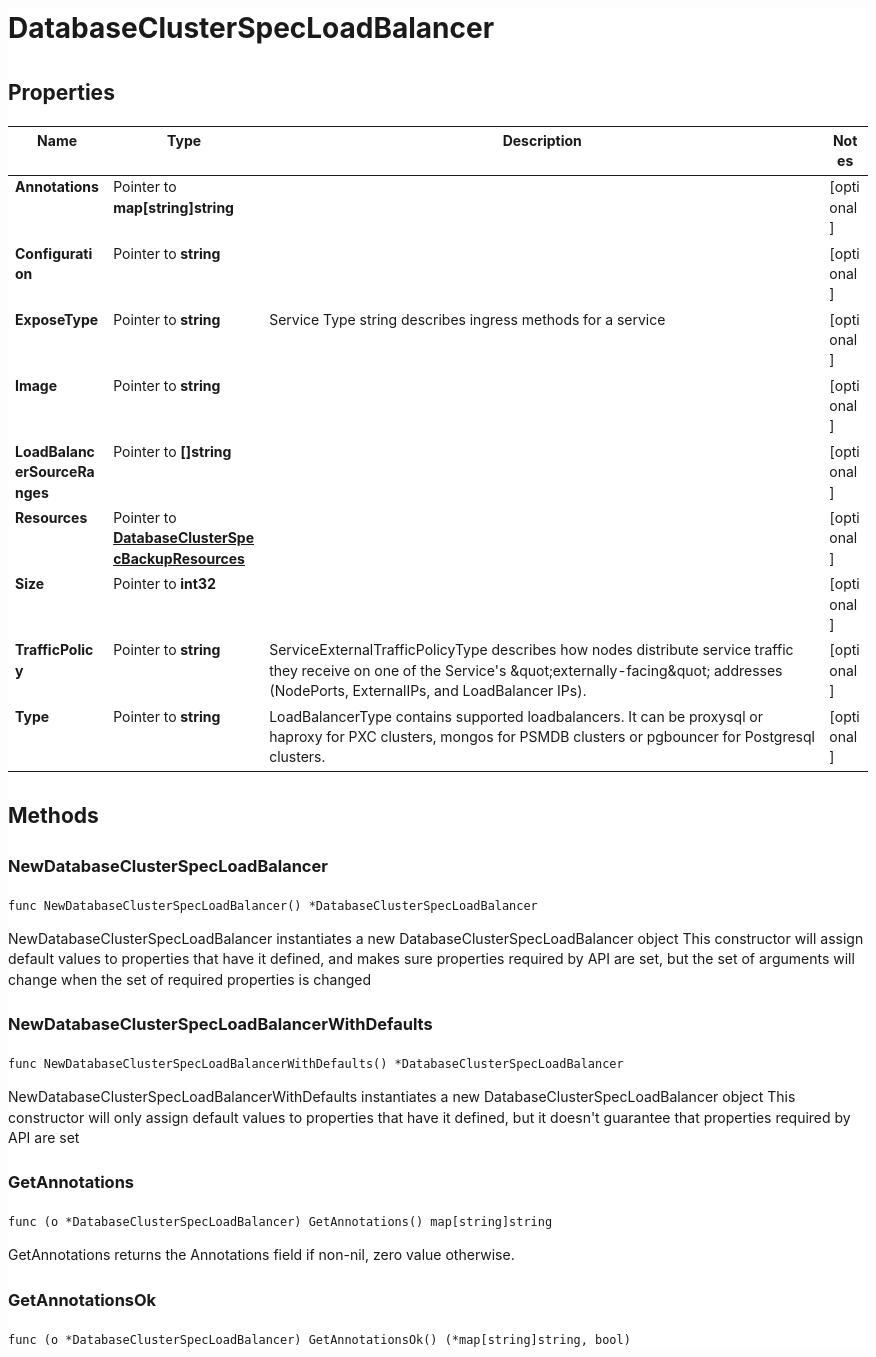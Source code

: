 # DatabaseClusterSpecLoadBalancer

## Properties

Name | Type | Description | Notes
------------ | ------------- | ------------- | -------------
**Annotations** | Pointer to **map[string]string** |  | [optional] 
**Configuration** | Pointer to **string** |  | [optional] 
**ExposeType** | Pointer to **string** | Service Type string describes ingress methods for a service | [optional] 
**Image** | Pointer to **string** |  | [optional] 
**LoadBalancerSourceRanges** | Pointer to **[]string** |  | [optional] 
**Resources** | Pointer to [**DatabaseClusterSpecBackupResources**](DatabaseClusterSpecBackupResources.md) |  | [optional] 
**Size** | Pointer to **int32** |  | [optional] 
**TrafficPolicy** | Pointer to **string** | ServiceExternalTrafficPolicyType describes how nodes distribute service traffic they receive on one of the Service&#39;s \&quot;externally-facing\&quot; addresses (NodePorts, ExternalIPs, and LoadBalancer IPs). | [optional] 
**Type** | Pointer to **string** | LoadBalancerType contains supported loadbalancers. It can be proxysql or haproxy for PXC clusters, mongos for PSMDB clusters or pgbouncer for Postgresql clusters. | [optional] 

## Methods

### NewDatabaseClusterSpecLoadBalancer

`func NewDatabaseClusterSpecLoadBalancer() *DatabaseClusterSpecLoadBalancer`

NewDatabaseClusterSpecLoadBalancer instantiates a new DatabaseClusterSpecLoadBalancer object
This constructor will assign default values to properties that have it defined,
and makes sure properties required by API are set, but the set of arguments
will change when the set of required properties is changed

### NewDatabaseClusterSpecLoadBalancerWithDefaults

`func NewDatabaseClusterSpecLoadBalancerWithDefaults() *DatabaseClusterSpecLoadBalancer`

NewDatabaseClusterSpecLoadBalancerWithDefaults instantiates a new DatabaseClusterSpecLoadBalancer object
This constructor will only assign default values to properties that have it defined,
but it doesn't guarantee that properties required by API are set

### GetAnnotations

`func (o *DatabaseClusterSpecLoadBalancer) GetAnnotations() map[string]string`

GetAnnotations returns the Annotations field if non-nil, zero value otherwise.

### GetAnnotationsOk

`func (o *DatabaseClusterSpecLoadBalancer) GetAnnotationsOk() (*map[string]string, bool)`
